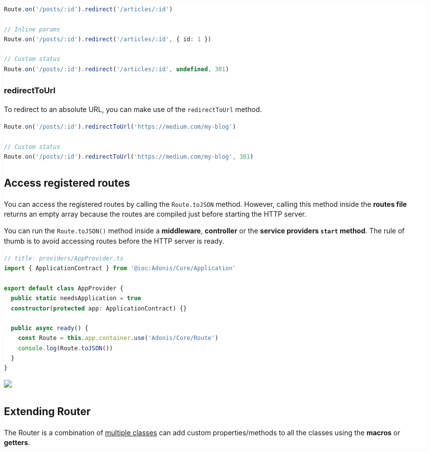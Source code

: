 ```ts
Route.on('/posts/:id').redirect('/articles/:id')

// Inline params
Route.on('/posts/:id').redirect('/articles/:id', { id: 1 })

// Custom status
Route.on('/posts/:id').redirect('/articles/:id', undefined, 301)
```

### redirectToUrl

To redirect to an absolute URL, you can make use of the `redirectToUrl` method.

```ts
Route.on('/posts/:id').redirectToUrl('https://medium.com/my-blog')

// Custom status
Route.on('/posts/:id').redirectToUrl('https://medium.com/my-blog', 301)
```

## Access registered routes

You can access the registered routes by calling the `Route.toJSON` method. However, calling this method inside the **routes file** returns an empty array because the routes are compiled just before starting the HTTP server.

You can run the `Route.toJSON()` method inside a **middleware**, **controller** or the **service providers `start` method**. The rule of thumb is to avoid accessing routes before the HTTP server is ready.

```ts
// title: providers/AppProvider.ts
import { ApplicationContract } from '@ioc:Adonis/Core/Application'

export default class AppProvider {
  public static needsApplication = true
  constructor(protected app: ApplicationContract) {}

  public async ready() {
    const Route = this.app.container.use('Adonis/Core/Route')
    console.log(Route.toJSON())
  }
}
```

![](https://res.cloudinary.com/adonis-js/image/upload/q_auto,f_auto/v1611994181/v5/routes-to-json.png)

## Extending Router

The Router is a combination of [multiple classes](https://github.com/adonisjs/http-server/tree/develop/src/Router) can add custom properties/methods to all the classes using the **macros** or **getters**.
